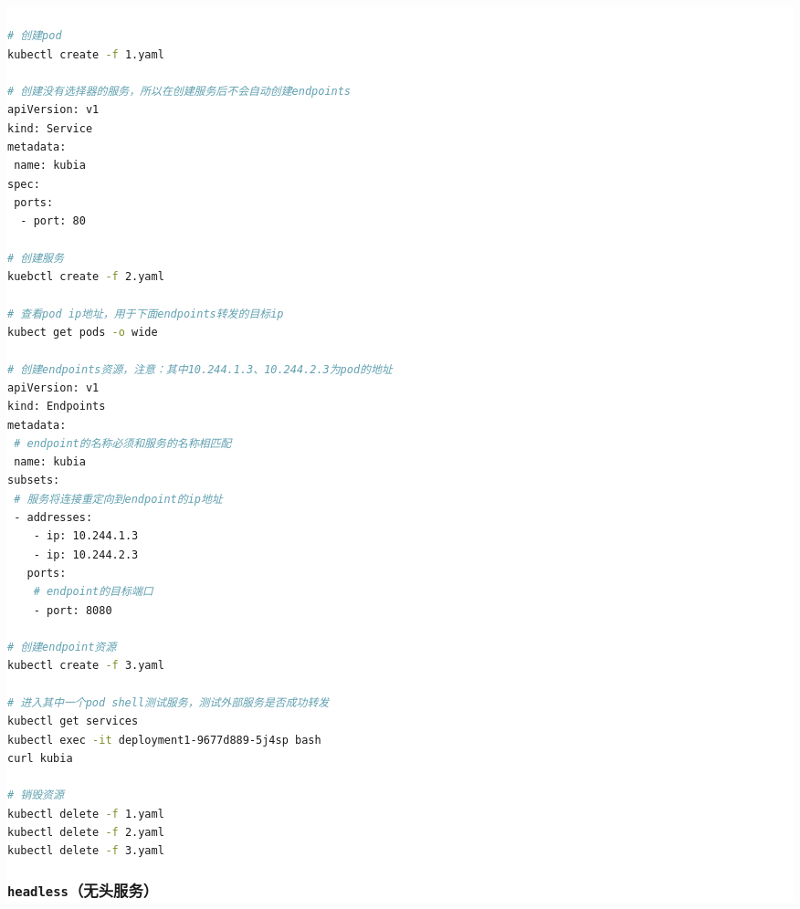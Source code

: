```bash
      
# 创建pod
kubectl create -f 1.yaml

# 创建没有选择器的服务，所以在创建服务后不会自动创建endpoints
apiVersion: v1
kind: Service
metadata:
 name: kubia
spec:
 ports:
  - port: 80
  
# 创建服务
kuebctl create -f 2.yaml
  
# 查看pod ip地址，用于下面endpoints转发的目标ip
kubect get pods -o wide

# 创建endpoints资源，注意：其中10.244.1.3、10.244.2.3为pod的地址
apiVersion: v1
kind: Endpoints
metadata:
 # endpoint的名称必须和服务的名称相匹配
 name: kubia
subsets:
 # 服务将连接重定向到endpoint的ip地址
 - addresses:
    - ip: 10.244.1.3
    - ip: 10.244.2.3
   ports:
    # endpoint的目标端口
    - port: 8080
    
# 创建endpoint资源
kubectl create -f 3.yaml

# 进入其中一个pod shell测试服务，测试外部服务是否成功转发
kubectl get services
kubectl exec -it deployment1-9677d889-5j4sp bash
curl kubia

# 销毁资源
kubectl delete -f 1.yaml
kubectl delete -f 2.yaml
kubectl delete -f 3.yaml
```



### `headless`（无头服务）
